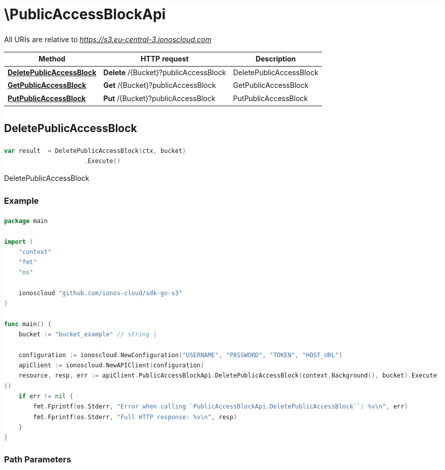 # \PublicAccessBlockApi

All URIs are relative to *https://s3.eu-central-3.ionoscloud.com*

|Method | HTTP request | Description|
|------------- | ------------- | -------------|
|[**DeletePublicAccessBlock**](PublicAccessBlockApi.md#DeletePublicAccessBlock) | **Delete** /{Bucket}?publicAccessBlock | DeletePublicAccessBlock|
|[**GetPublicAccessBlock**](PublicAccessBlockApi.md#GetPublicAccessBlock) | **Get** /{Bucket}?publicAccessBlock | GetPublicAccessBlock|
|[**PutPublicAccessBlock**](PublicAccessBlockApi.md#PutPublicAccessBlock) | **Put** /{Bucket}?publicAccessBlock | PutPublicAccessBlock|



## DeletePublicAccessBlock

```go
var result  = DeletePublicAccessBlock(ctx, bucket)
                      .Execute()
```

DeletePublicAccessBlock



### Example

```go
package main

import (
    "context"
    "fmt"
    "os"

    ionoscloud "github.com/ionos-cloud/sdk-go-s3"
)

func main() {
    bucket := "bucket_example" // string | 

    configuration := ionoscloud.NewConfiguration("USERNAME", "PASSWORD", "TOKEN", "HOST_URL")
    apiClient := ionoscloud.NewAPIClient(configuration)
    resource, resp, err := apiClient.PublicAccessBlockApi.DeletePublicAccessBlock(context.Background(), bucket).Execute()
    if err != nil {
        fmt.Fprintf(os.Stderr, "Error when calling `PublicAccessBlockApi.DeletePublicAccessBlock``: %v\n", err)
        fmt.Fprintf(os.Stderr, "Full HTTP response: %v\n", resp)
    }
}
```

### Path Parameters
